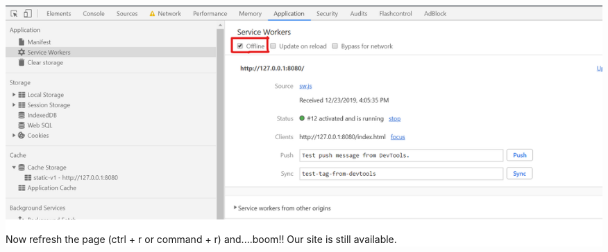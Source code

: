 ![offline_sw.png](./images/offline_sw.png)

Now refresh the page (ctrl + r or command + r) and....boom!! Our site is still available.
